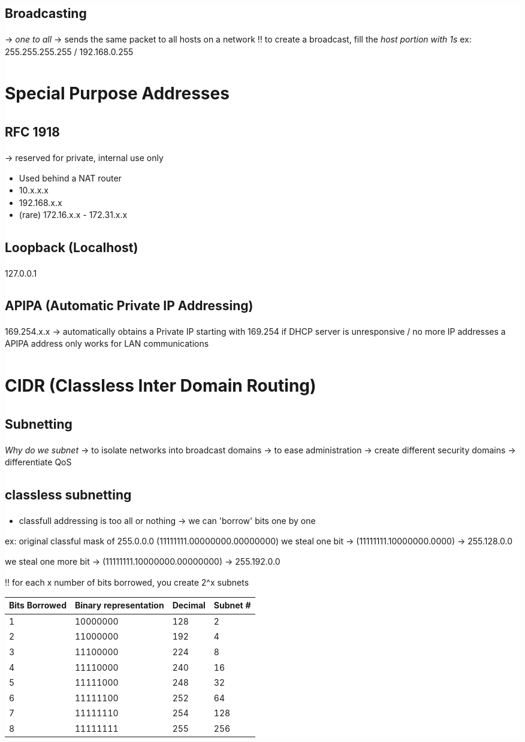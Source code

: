 ## Broadcasting
-> *one to all*
-> sends the same packet to all hosts on a network
!! to create a broadcast, fill the *host portion with 1s*
ex: 255.255.255.255 / 192.168.0.255

# Special Purpose Addresses
## RFC 1918
-> reserved for private, internal use only
- Used behind a NAT router
- 10.x.x.x
- 192.168.x.x
- (rare) 172.16.x.x - 172.31.x.x 

## Loopback (Localhost)
127.0.0.1

## APIPA (Automatic Private IP Addressing)
169.254.x.x
-> automatically obtains a Private IP starting with 169.254 if DHCP server is unresponsive / no more IP addresses
a APIPA address only works for LAN communications

# CIDR (Classless Inter Domain Routing)

## Subnetting
*Why do we subnet*
-> to isolate networks into broadcast domains
-> to ease administration
-> create different security domains
-> differentiate QoS

## classless subnetting
- classfull addressing is too all or nothing
-> we can 'borrow' bits one by one

ex: original classful mask of 255.0.0.0 (11111111.00000000.00000000)
we steal one bit -> (11111111.10000000.0000)
-> 255.128.0.0

we steal one more bit -> (11111111.10000000.00000000)
-> 255.192.0.0

!! for each x number of bits borrowed, you create 2^x subnets

Bits Borrowed | Binary representation | Decimal | Subnet #
------------- | ---- | -- | -- 
1 | 10000000 | 128 | 2
2 | 11000000 | 192 | 4
3 | 11100000 | 224 | 8
4 | 11110000 | 240 | 16
5 | 11111000 | 248 | 32
6 | 11111100 | 252 | 64
7 | 11111110 | 254 | 128
8 | 11111111 | 255 | 256
